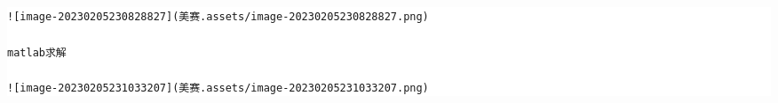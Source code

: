     ![image-20230205230828827](美赛.assets/image-20230205230828827.png)

    matlab求解

    ![image-20230205231033207](美赛.assets/image-20230205231033207.png)
